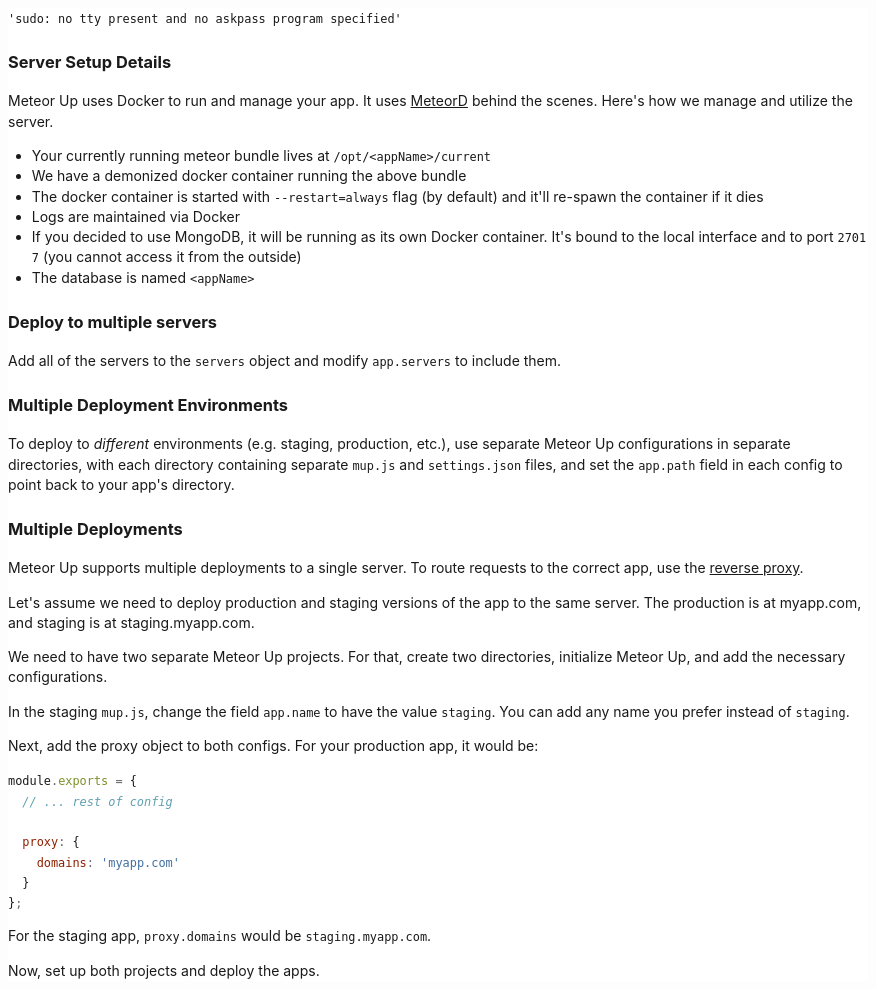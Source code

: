     'sudo: no tty present and no askpass program specified'

### Server Setup Details

Meteor Up uses Docker to run and manage your app. It uses [MeteorD](https://github.com/meteorhacks/meteord) behind the scenes. Here's how we manage and utilize the server.

* Your currently running meteor bundle lives at `/opt/<appName>/current`
* We have a demonized docker container running the above bundle
* The docker container is started with `--restart=always` flag (by default) and it'll re-spawn the container if it dies
* Logs are maintained via Docker
* If you decided to use MongoDB, it will be running as its own Docker container. It's bound to the local interface and to port `27017` (you cannot access it from the outside)
* The database is named `<appName>`

### Deploy to multiple servers

Add all of the servers to the `servers` object and modify `app.servers` to include them.

### Multiple Deployment Environments

To deploy to *different* environments (e.g. staging, production, etc.), use separate Meteor Up configurations in separate directories, with each directory containing separate `mup.js` and `settings.json` files, and set the `app.path` field in each config to point back to your app's directory.

### Multiple Deployments

Meteor Up supports multiple deployments to a single server. To route requests to the correct app, use the [reverse proxy](#reverse-proxy).

Let's assume we need to deploy production and staging versions of the app to the same server. The production is at myapp.com, and staging is at staging.myapp.com.

We need to have two separate Meteor Up projects. For that, create two directories, initialize Meteor Up, and add the necessary configurations.

In the staging `mup.js`, change the field `app.name` to have the value `staging`. You can add any name you prefer instead of `staging`.

Next, add the proxy object to both configs. For your production app, it would be:

```js
module.exports = {
  // ... rest of config

  proxy: {
    domains: 'myapp.com'
  }
};
```

For the staging app, `proxy.domains` would be `staging.myapp.com`.

Now, set up both projects and deploy the apps.
